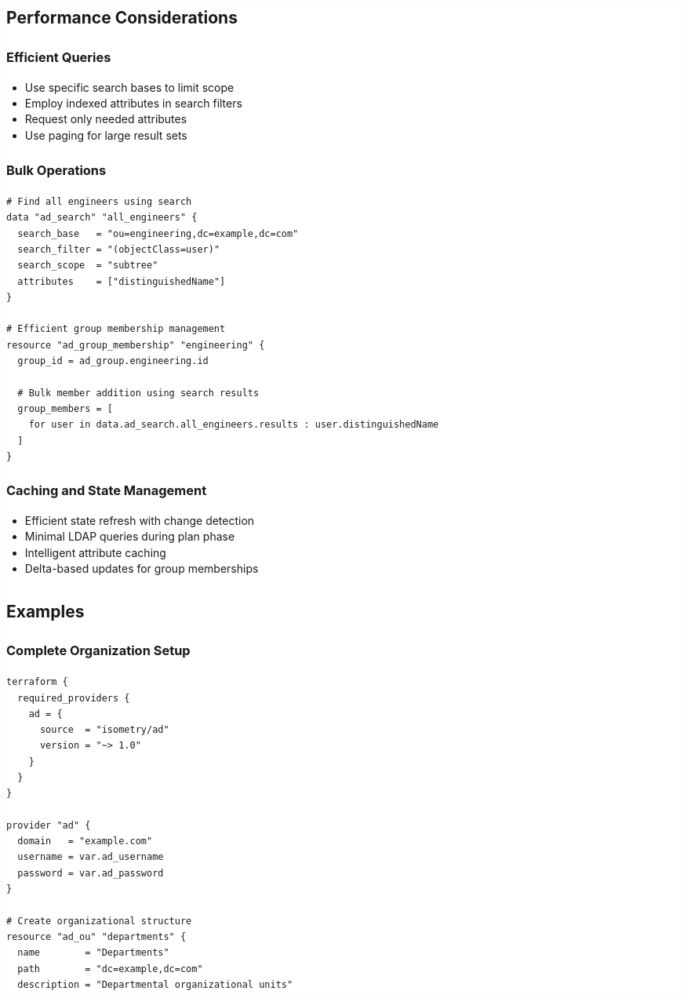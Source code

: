 ## Performance Considerations

### Efficient Queries

- Use specific search bases to limit scope
- Employ indexed attributes in search filters
- Request only needed attributes
- Use paging for large result sets

### Bulk Operations

```hcl
# Find all engineers using search
data "ad_search" "all_engineers" {
  search_base   = "ou=engineering,dc=example,dc=com"
  search_filter = "(objectClass=user)"
  search_scope  = "subtree"
  attributes    = ["distinguishedName"]
}

# Efficient group membership management
resource "ad_group_membership" "engineering" {
  group_id = ad_group.engineering.id
  
  # Bulk member addition using search results
  group_members = [
    for user in data.ad_search.all_engineers.results : user.distinguishedName
  ]
}
```

### Caching and State Management

- Efficient state refresh with change detection
- Minimal LDAP queries during plan phase
- Intelligent attribute caching
- Delta-based updates for group memberships

## Examples

### Complete Organization Setup

```hcl
terraform {
  required_providers {
    ad = {
      source  = "isometry/ad"
      version = "~> 1.0"
    }
  }
}

provider "ad" {
  domain   = "example.com"
  username = var.ad_username
  password = var.ad_password
}

# Create organizational structure
resource "ad_ou" "departments" {
  name        = "Departments"
  path        = "dc=example,dc=com"
  description = "Departmental organizational units"
```